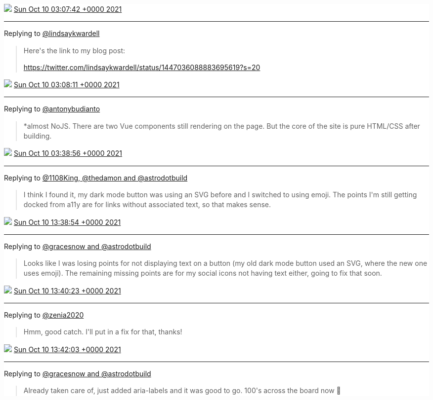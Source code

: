 <img src="/media/tweet.ico" width="12" /> [Sun Oct 10 03:07:42 +0000 2021](https://twitter.com/lindsaykwardell/status/1447036088883695619)

----

Replying to [@lindsaykwardell](https://twitter.com/lindsaykwardell/status/1446855562814128134)

> Here's the link to my blog post:
> 
> https://twitter.com/lindsaykwardell/status/1447036088883695619?s=20

<img src="/media/tweet.ico" width="12" /> [Sun Oct 10 03:08:11 +0000 2021](https://twitter.com/lindsaykwardell/status/1447036207121063939)

----

Replying to [@antonybudianto](https://twitter.com/antonybudianto/status/1447042855038447620)

> *almost NoJS. There are two Vue components still rendering on the page. But the core of the site is pure HTML/CSS after building.

<img src="/media/tweet.ico" width="12" /> [Sun Oct 10 03:38:56 +0000 2021](https://twitter.com/lindsaykwardell/status/1447043945339392004)

----

Replying to [@1108King, @thedamon and @astrodotbuild](https://twitter.com/1108King/status/1447177493585092618)

> I think I found it, my dark mode button was using an SVG before and I switched to using emoji. The points I'm still getting docked from a11y are for links without associated text, so that makes sense.

<img src="/media/tweet.ico" width="12" /> [Sun Oct 10 13:38:54 +0000 2021](https://twitter.com/lindsaykwardell/status/1447194935271120898)

----

Replying to [@gracesnow and @astrodotbuild](https://twitter.com/gracesnow/status/1447152737381232641)

> Looks like I was losing points for not displaying text on a button (my old dark mode button used an SVG, where the new one uses emoji). The remaining missing points are for my social icons not having text either, going to fix that soon.

<img src="/media/tweet.ico" width="12" /> [Sun Oct 10 13:40:23 +0000 2021](https://twitter.com/lindsaykwardell/status/1447195309298225161)

----

Replying to [@zenia2020](https://twitter.com/zenia2020/status/1447076841689288706)

> Hmm, good catch. I'll put in a fix for that, thanks!

<img src="/media/tweet.ico" width="12" /> [Sun Oct 10 13:42:03 +0000 2021](https://twitter.com/lindsaykwardell/status/1447195726677565442)

----

Replying to [@gracesnow and @astrodotbuild](https://twitter.com/gracesnow/status/1447217350084808715)

> Already taken care of, just added aria-labels and it was good to go. 100's across the board now 🎉
